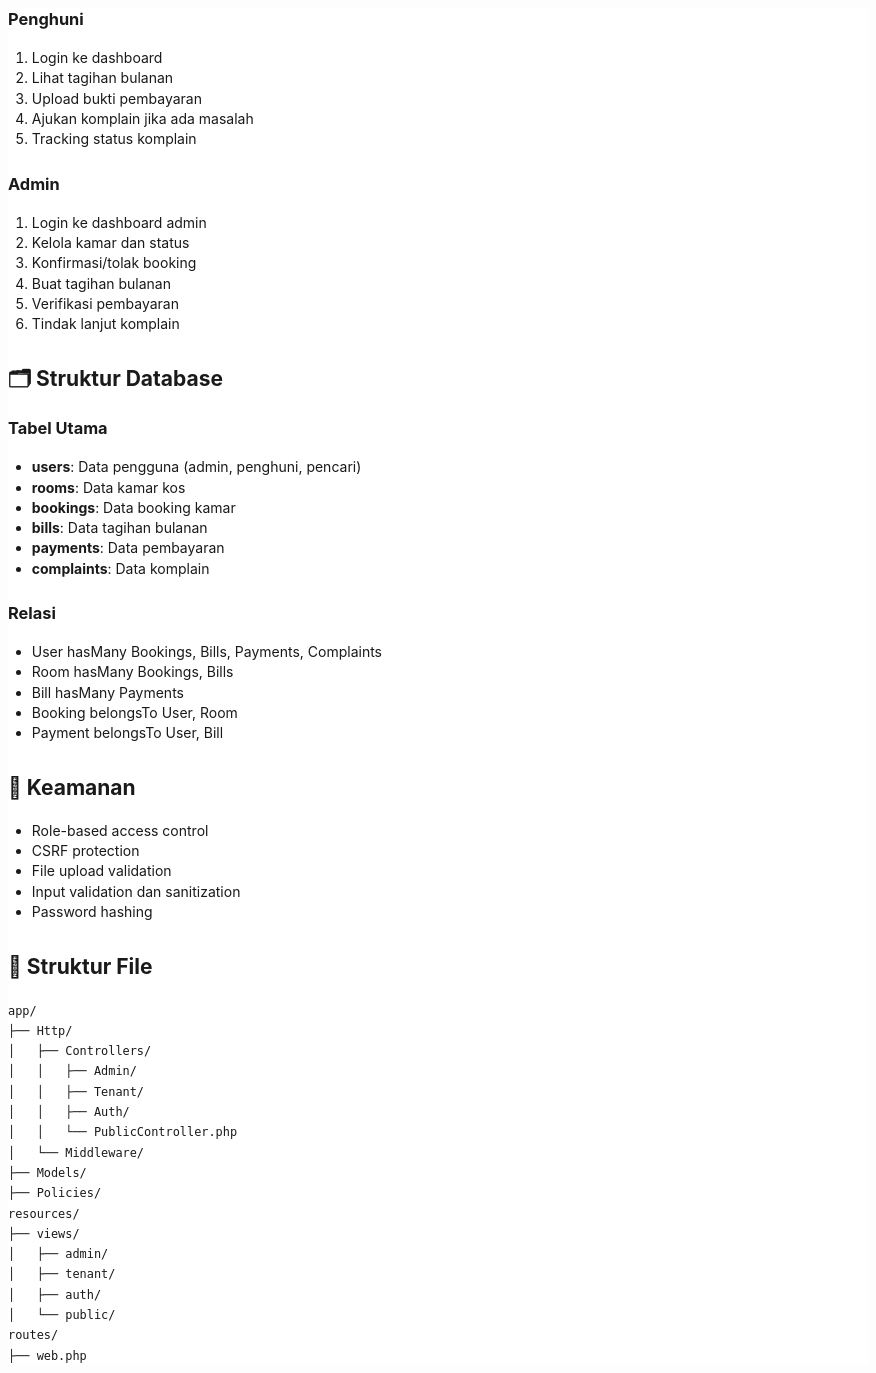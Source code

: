 ### Penghuni
1. Login ke dashboard
2. Lihat tagihan bulanan
3. Upload bukti pembayaran
4. Ajukan komplain jika ada masalah
5. Tracking status komplain

### Admin
1. Login ke dashboard admin
2. Kelola kamar dan status
3. Konfirmasi/tolak booking
4. Buat tagihan bulanan
5. Verifikasi pembayaran
6. Tindak lanjut komplain

## 🗂️ Struktur Database

### Tabel Utama
- **users**: Data pengguna (admin, penghuni, pencari)
- **rooms**: Data kamar kos
- **bookings**: Data booking kamar
- **bills**: Data tagihan bulanan
- **payments**: Data pembayaran
- **complaints**: Data komplain

### Relasi
- User hasMany Bookings, Bills, Payments, Complaints
- Room hasMany Bookings, Bills
- Bill hasMany Payments
- Booking belongsTo User, Room
- Payment belongsTo User, Bill

## 🔐 Keamanan

- Role-based access control
- CSRF protection
- File upload validation
- Input validation dan sanitization
- Password hashing

## 📁 Struktur File

```
app/
├── Http/
│   ├── Controllers/
│   │   ├── Admin/
│   │   ├── Tenant/
│   │   ├── Auth/
│   │   └── PublicController.php
│   └── Middleware/
├── Models/
├── Policies/
resources/
├── views/
│   ├── admin/
│   ├── tenant/
│   ├── auth/
│   └── public/
routes/
├── web.php
```